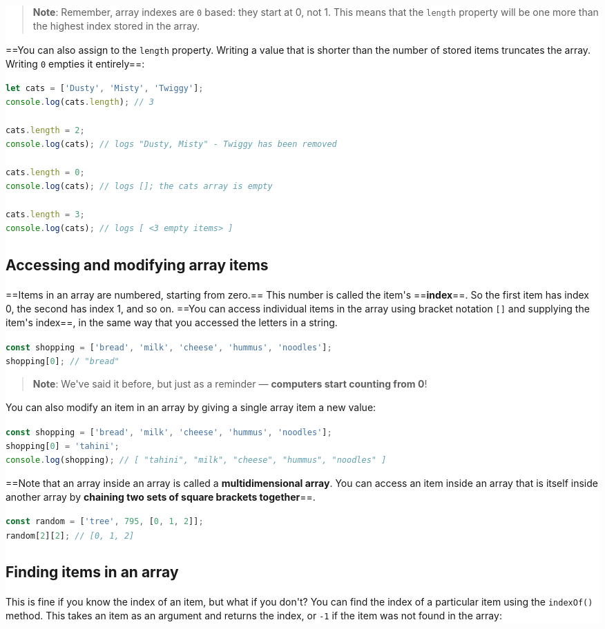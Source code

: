 > **Note**: Remember, array indexes are `0` based: they start at 0, not 1. This means that the `length` property will be one more than the highest index stored in the array.

==You can also assign to the `length` property. Writing a value that is shorter than the number of stored items truncates the array. Writing `0` empties it entirely==:

```js
let cats = ['Dusty', 'Misty', 'Twiggy'];
console.log(cats.length); // 3

cats.length = 2;
console.log(cats); // logs "Dusty, Misty" - Twiggy has been removed

cats.length = 0;
console.log(cats); // logs []; the cats array is empty

cats.length = 3;
console.log(cats); // logs [ <3 empty items> ]
```

## Accessing and modifying array items

==Items in an array are numbered, starting from zero.== This number is called the item's ==**index**==. So the first item has index 0, the second has index 1, and so on. ==You can access individual items in the array using bracket notation `[]` and supplying the item's index==, in the same way that you accessed the letters in a string.

```js
const shopping = ['bread', 'milk', 'cheese', 'hummus', 'noodles'];
shopping[0]; // "bread"
```

> **Note**: We've said it before, but just as a reminder — **computers start counting from 0**!

You can also modify an item in an array by giving a single array item a new value:

```js
const shopping = ['bread', 'milk', 'cheese', 'hummus', 'noodles'];
shopping[0] = 'tahini';
console.log(shopping); // [ "tahini", "milk", "cheese", "hummus", "noodles" ]
```

==Note that an array inside an array is called a **multidimensional array**. You can access an item inside an array that is itself inside another array by **chaining two sets of square brackets together**==.

```js
const random = ['tree', 795, [0, 1, 2]];
random[2][2]; // [0, 1, 2]
```

## Finding items in an array

This is fine if you know the index of an item, but what if you don't? You can find the index of a particular item using the `indexOf()` method. This takes an item as an argument and returns the index, or `-1` if the item was not found in the array:
